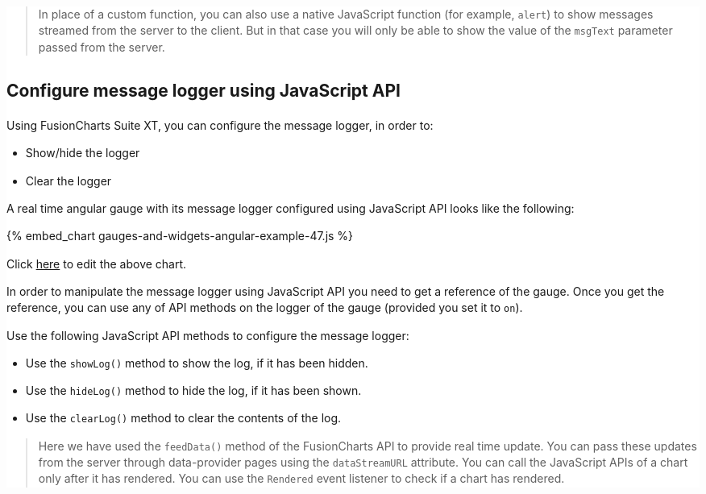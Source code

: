 > In place of a custom function, you can also use a native JavaScript function (for example, `alert`) to show messages streamed from the server to the client. But in that case you will only be able to show the value of the `msgText` parameter passed from the server.

## Configure message logger using JavaScript API

Using FusionCharts Suite XT, you can configure the message logger, in order to:

* Show/hide the logger

* Clear the logger

A real time angular gauge with its message logger configured using JavaScript API looks like the following:

{% embed_chart gauges-and-widgets-angular-example-47.js %}

Click [here](http://jsfiddle.net/fusioncharts/ng37L2qx/ "@@open-newtab") to edit the above chart.

In order to manipulate the message logger using JavaScript API you need to get a reference of the gauge. Once you get the reference, you can use any of API methods on the logger of the gauge (provided you set it to `on`).

Use the following JavaScript API methods to configure the message logger:

* Use the `showLog()` method to show the log, if it has been hidden.

* Use the `hideLog()` method to hide the log, if it has been shown.

* Use the `clearLog()` method to clear the contents of the log.

> Here we have used the `feedData()` method of the FusionCharts API to provide real time update. You can pass these updates from the server through data-provider pages using the `dataStreamURL` attribute. You can call the JavaScript APIs of a chart only after it has rendered. You can use the `Rendered` event listener to check if a chart has rendered.

